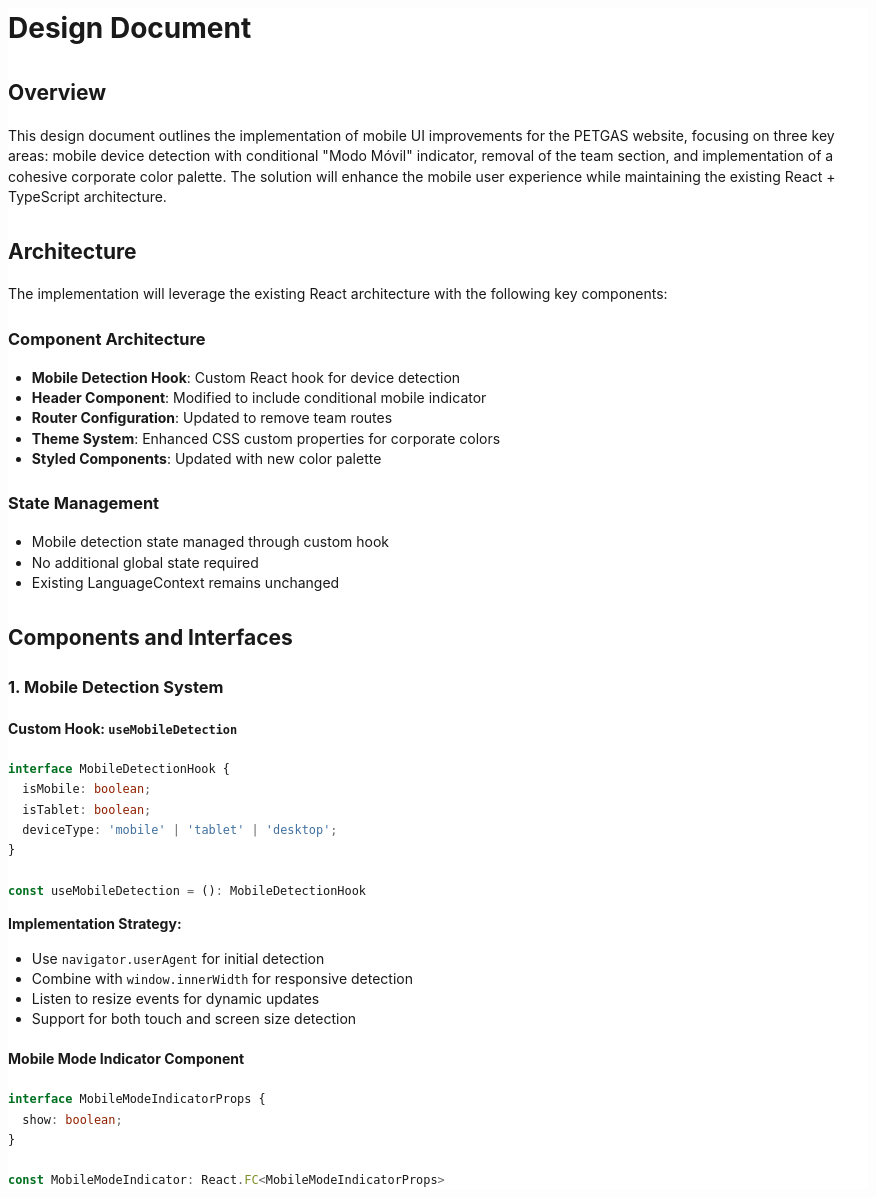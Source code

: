 # Design Document

## Overview

This design document outlines the implementation of mobile UI improvements for the PETGAS website, focusing on three key areas: mobile device detection with conditional "Modo Móvil" indicator, removal of the team section, and implementation of a cohesive corporate color palette. The solution will enhance the mobile user experience while maintaining the existing React + TypeScript architecture.

## Architecture

The implementation will leverage the existing React architecture with the following key components:

### Component Architecture
- **Mobile Detection Hook**: Custom React hook for device detection
- **Header Component**: Modified to include conditional mobile indicator
- **Router Configuration**: Updated to remove team routes
- **Theme System**: Enhanced CSS custom properties for corporate colors
- **Styled Components**: Updated with new color palette

### State Management
- Mobile detection state managed through custom hook
- No additional global state required
- Existing LanguageContext remains unchanged

## Components and Interfaces

### 1. Mobile Detection System

#### Custom Hook: `useMobileDetection`
```typescript
interface MobileDetectionHook {
  isMobile: boolean;
  isTablet: boolean;
  deviceType: 'mobile' | 'tablet' | 'desktop';
}

const useMobileDetection = (): MobileDetectionHook
```

**Implementation Strategy:**
- Use `navigator.userAgent` for initial detection
- Combine with `window.innerWidth` for responsive detection
- Listen to resize events for dynamic updates
- Support for both touch and screen size detection

#### Mobile Mode Indicator Component
```typescript
interface MobileModeIndicatorProps {
  show: boolean;
}

const MobileModeIndicator: React.FC<MobileModeIndicatorProps>
```
